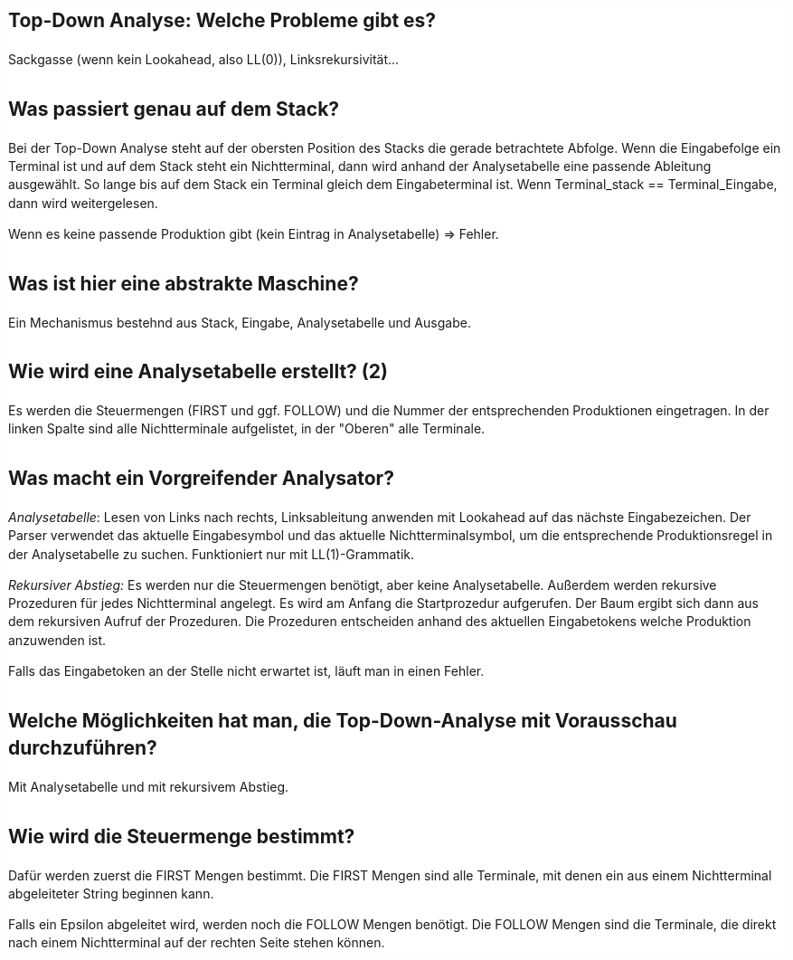 
## Top-Down Analyse: Welche Probleme gibt es?
Sackgasse (wenn kein Lookahead, also LL(0)), Linksrekursivität...


## Was passiert genau auf dem Stack?
Bei der Top-Down Analyse steht auf der obersten Position des Stacks die gerade betrachtete Abfolge. Wenn die Eingabefolge ein Terminal ist und auf dem Stack steht ein Nichtterminal, dann wird anhand der Analysetabelle eine passende Ableitung ausgewählt. So lange bis auf dem Stack ein Terminal gleich dem Eingabeterminal ist. Wenn Terminal_stack == Terminal_Eingabe, dann wird weitergelesen. 

Wenn es keine passende Produktion gibt (kein Eintrag in Analysetabelle) => Fehler.    


## Was ist hier eine abstrakte Maschine?
Ein Mechanismus bestehnd aus Stack, Eingabe, Analysetabelle und Ausgabe.


## Wie wird eine Analysetabelle erstellt? (2)
Es werden die Steuermengen (FIRST und ggf. FOLLOW) und die Nummer der entsprechenden Produktionen eingetragen. In der linken Spalte sind alle Nichtterminale aufgelistet, in der "Oberen" alle Terminale.


## Was macht ein Vorgreifender Analysator?
*Analysetabelle*:
Lesen von Links nach rechts, Linksableitung anwenden mit Lookahead auf das nächste Eingabezeichen. Der Parser verwendet das aktuelle Eingabesymbol und das aktuelle Nichtterminalsymbol, um die entsprechende Produktionsregel in der Analysetabelle zu suchen. Funktioniert nur mit LL(1)-Grammatik. 

*Rekursiver Abstieg:*
Es werden nur die Steuermengen benötigt, aber keine Analysetabelle. Außerdem werden rekursive Prozeduren für jedes Nichtterminal angelegt.
Es wird am Anfang die Startprozedur aufgerufen. Der Baum ergibt sich dann aus dem rekursiven Aufruf der Prozeduren. Die Prozeduren entscheiden anhand des aktuellen Eingabetokens welche Produktion anzuwenden ist.

Falls das Eingabetoken an der Stelle nicht erwartet ist, läuft man in einen Fehler.


## Welche Möglichkeiten hat man, die Top-Down-Analyse mit Vorausschau durchzuführen? 
Mit Analysetabelle und mit rekursivem Abstieg.


## Wie wird die Steuermenge bestimmt?
Dafür werden zuerst die FIRST Mengen bestimmt. Die FIRST Mengen sind alle Terminale, mit denen ein aus einem Nichtterminal abgeleiteter String beginnen kann. 

Falls ein Epsilon abgeleitet wird, werden noch die FOLLOW Mengen benötigt. Die FOLLOW Mengen sind die Terminale, die direkt nach einem Nichtterminal auf der rechten Seite stehen können.
